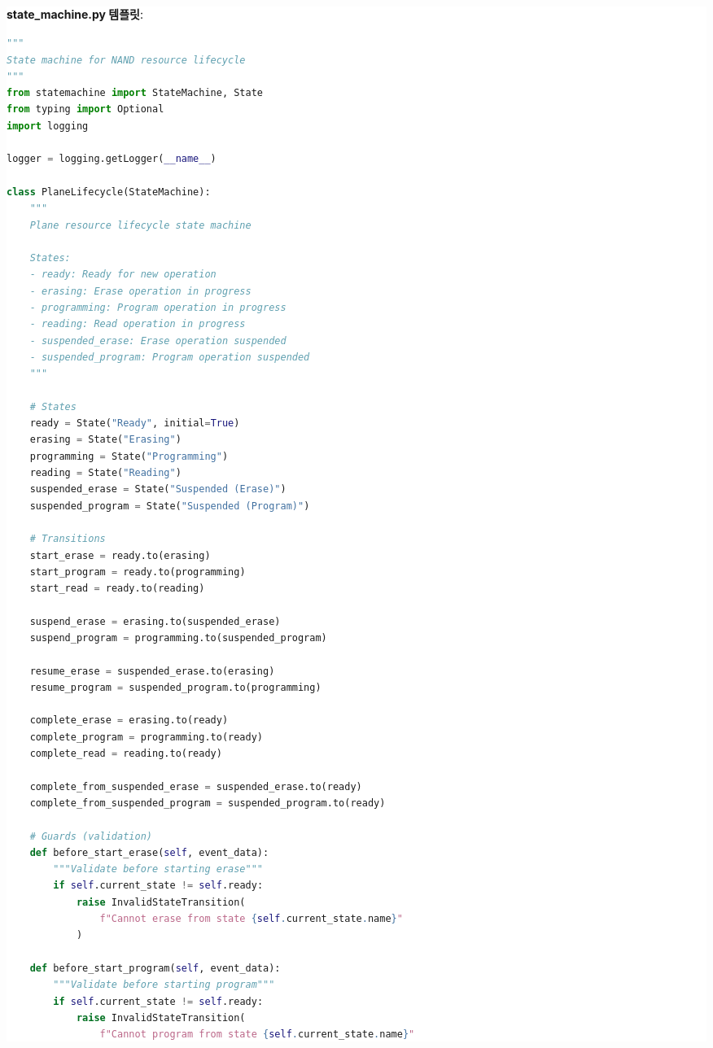 **state_machine.py 템플릿**:

```python
"""
State machine for NAND resource lifecycle
"""
from statemachine import StateMachine, State
from typing import Optional
import logging

logger = logging.getLogger(__name__)

class PlaneLifecycle(StateMachine):
    """
    Plane resource lifecycle state machine

    States:
    - ready: Ready for new operation
    - erasing: Erase operation in progress
    - programming: Program operation in progress
    - reading: Read operation in progress
    - suspended_erase: Erase operation suspended
    - suspended_program: Program operation suspended
    """

    # States
    ready = State("Ready", initial=True)
    erasing = State("Erasing")
    programming = State("Programming")
    reading = State("Reading")
    suspended_erase = State("Suspended (Erase)")
    suspended_program = State("Suspended (Program)")

    # Transitions
    start_erase = ready.to(erasing)
    start_program = ready.to(programming)
    start_read = ready.to(reading)

    suspend_erase = erasing.to(suspended_erase)
    suspend_program = programming.to(suspended_program)

    resume_erase = suspended_erase.to(erasing)
    resume_program = suspended_program.to(programming)

    complete_erase = erasing.to(ready)
    complete_program = programming.to(ready)
    complete_read = reading.to(ready)

    complete_from_suspended_erase = suspended_erase.to(ready)
    complete_from_suspended_program = suspended_program.to(ready)

    # Guards (validation)
    def before_start_erase(self, event_data):
        """Validate before starting erase"""
        if self.current_state != self.ready:
            raise InvalidStateTransition(
                f"Cannot erase from state {self.current_state.name}"
            )

    def before_start_program(self, event_data):
        """Validate before starting program"""
        if self.current_state != self.ready:
            raise InvalidStateTransition(
                f"Cannot program from state {self.current_state.name}"
```